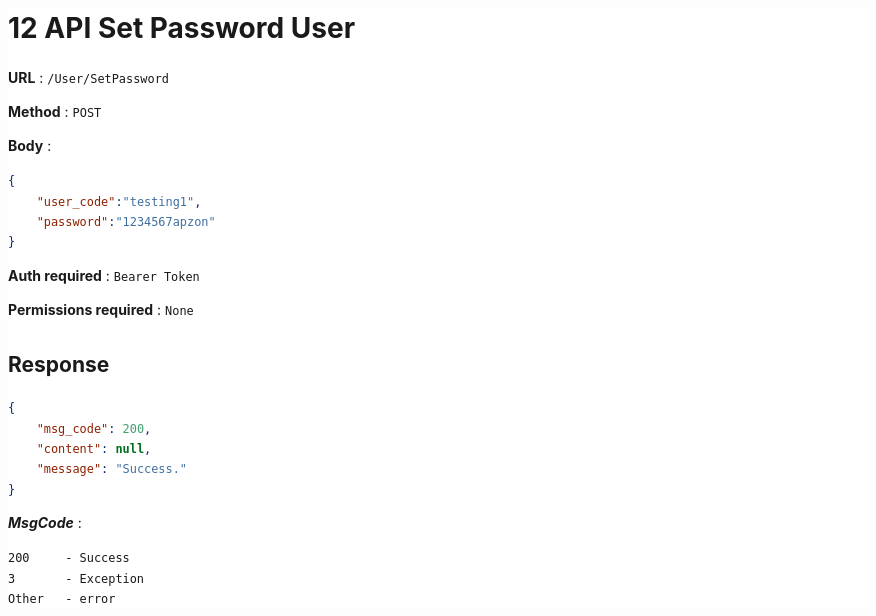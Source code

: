 #  12 API Set Password User
**URL** : `/User/SetPassword`

**Method** : `POST`

**Body** : 
```json
{
    "user_code":"testing1",
    "password":"1234567apzon"
}
```

**Auth required** : `Bearer Token`

**Permissions required** : `None`

## Response
```json
{
    "msg_code": 200,
    "content": null,
    "message": "Success."
}
```

***MsgCode*** : 
```text
200     - Success
3       - Exception
Other   - error
```